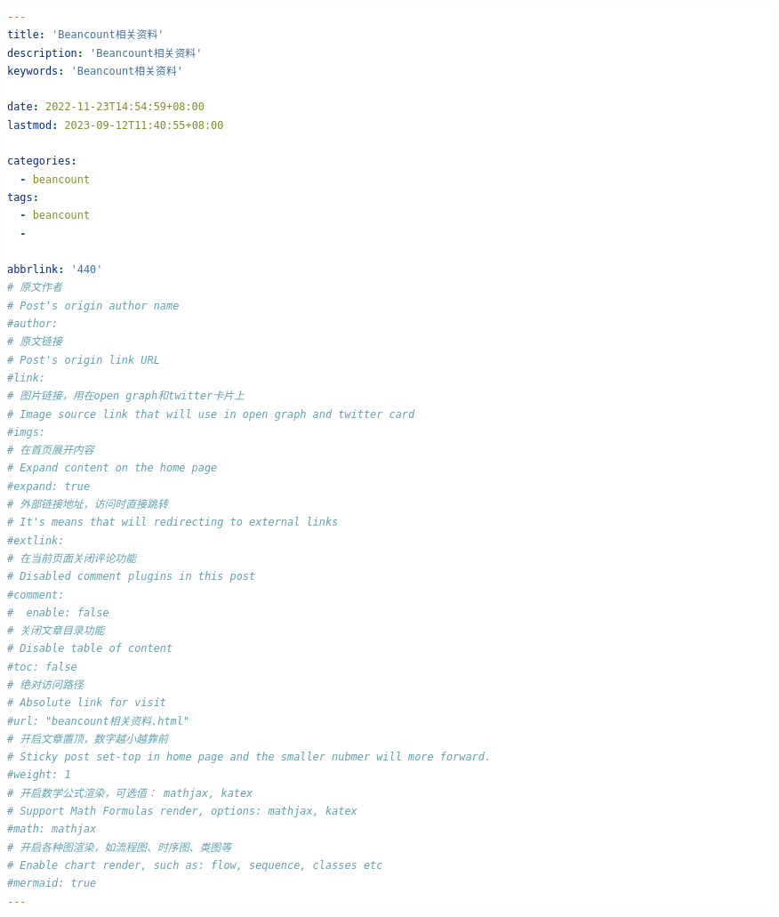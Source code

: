 ```yaml
---
title: 'Beancount相关资料'
description: 'Beancount相关资料'
keywords: 'Beancount相关资料'

date: 2022-11-23T14:54:59+08:00
lastmod: 2023-09-12T11:40:55+08:00

categories:
  - beancount
tags:
  - beancount
  -

abbrlink: '440'
# 原文作者
# Post's origin author name
#author:
# 原文链接
# Post's origin link URL
#link:
# 图片链接，用在open graph和twitter卡片上
# Image source link that will use in open graph and twitter card
#imgs:
# 在首页展开内容
# Expand content on the home page
#expand: true
# 外部链接地址，访问时直接跳转
# It's means that will redirecting to external links
#extlink:
# 在当前页面关闭评论功能
# Disabled comment plugins in this post
#comment:
#  enable: false
# 关闭文章目录功能
# Disable table of content
#toc: false
# 绝对访问路径
# Absolute link for visit
#url: "beancount相关资料.html"
# 开启文章置顶，数字越小越靠前
# Sticky post set-top in home page and the smaller nubmer will more forward.
#weight: 1
# 开启数学公式渲染，可选值： mathjax, katex
# Support Math Formulas render, options: mathjax, katex
#math: mathjax
# 开启各种图渲染，如流程图、时序图、类图等
# Enable chart render, such as: flow, sequence, classes etc
#mermaid: true
---
```
